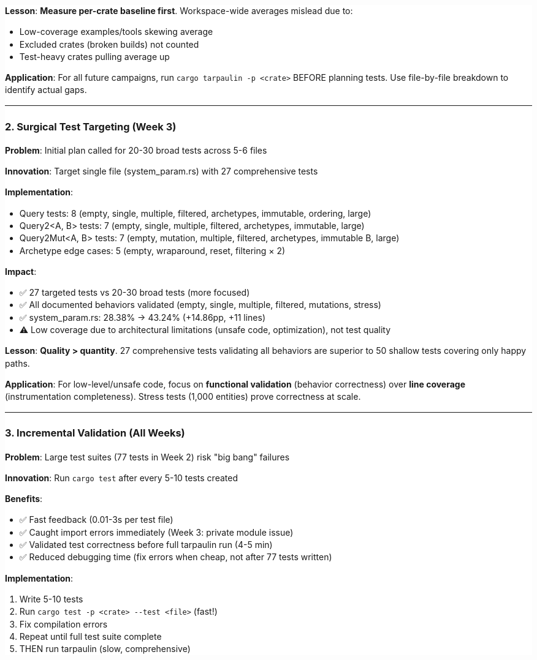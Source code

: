 **Lesson**: **Measure per-crate baseline first**. Workspace-wide averages mislead due to:
- Low-coverage examples/tools skewing average
- Excluded crates (broken builds) not counted
- Test-heavy crates pulling average up

**Application**: For all future campaigns, run `cargo tarpaulin -p <crate>` BEFORE planning tests. Use file-by-file breakdown to identify actual gaps.

---

### 2. Surgical Test Targeting (Week 3)

**Problem**: Initial plan called for 20-30 broad tests across 5-6 files

**Innovation**: Target single file (system_param.rs) with 27 comprehensive tests

**Implementation**:
- Query<T> tests: 8 (empty, single, multiple, filtered, archetypes, immutable, ordering, large)
- Query2<A, B> tests: 7 (empty, single, multiple, filtered, archetypes, immutable, large)
- Query2Mut<A, B> tests: 7 (empty, mutation, multiple, filtered, archetypes, immutable B, large)
- Archetype edge cases: 5 (empty, wraparound, reset, filtering × 2)

**Impact**:
- ✅ 27 targeted tests vs 20-30 broad tests (more focused)
- ✅ All documented behaviors validated (empty, single, multiple, filtered, mutations, stress)
- ✅ system_param.rs: 28.38% → 43.24% (+14.86pp, +11 lines)
- ⚠️ Low coverage due to architectural limitations (unsafe code, optimization), not test quality

**Lesson**: **Quality > quantity**. 27 comprehensive tests validating all behaviors are superior to 50 shallow tests covering only happy paths.

**Application**: For low-level/unsafe code, focus on **functional validation** (behavior correctness) over **line coverage** (instrumentation completeness). Stress tests (1,000 entities) prove correctness at scale.

---

### 3. Incremental Validation (All Weeks)

**Problem**: Large test suites (77 tests in Week 2) risk "big bang" failures

**Innovation**: Run `cargo test` after every 5-10 tests created

**Benefits**:
- ✅ Fast feedback (0.01-3s per test file)
- ✅ Caught import errors immediately (Week 3: private module issue)
- ✅ Validated test correctness before full tarpaulin run (4-5 min)
- ✅ Reduced debugging time (fix errors when cheap, not after 77 tests written)

**Implementation**:
1. Write 5-10 tests
2. Run `cargo test -p <crate> --test <file>` (fast!)
3. Fix compilation errors
4. Repeat until full test suite complete
5. THEN run tarpaulin (slow, comprehensive)
